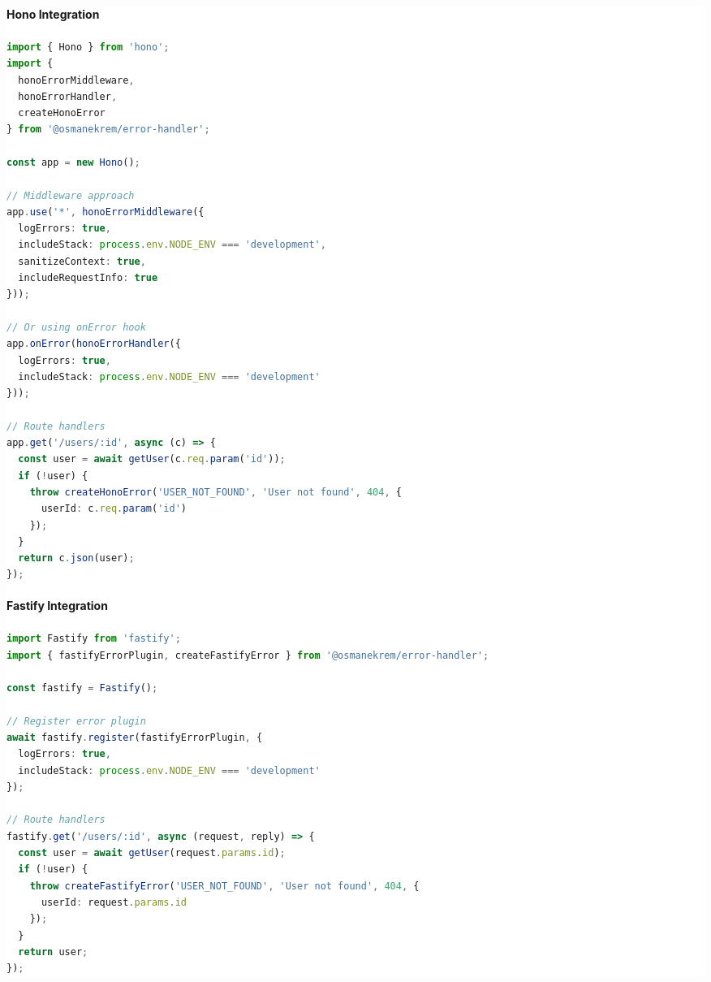 #### Hono Integration

```typescript
import { Hono } from 'hono';
import { 
  honoErrorMiddleware, 
  honoErrorHandler,
  createHonoError 
} from '@osmanekrem/error-handler';

const app = new Hono();

// Middleware approach
app.use('*', honoErrorMiddleware({
  logErrors: true,
  includeStack: process.env.NODE_ENV === 'development',
  sanitizeContext: true,
  includeRequestInfo: true
}));

// Or using onError hook
app.onError(honoErrorHandler({
  logErrors: true,
  includeStack: process.env.NODE_ENV === 'development'
}));

// Route handlers
app.get('/users/:id', async (c) => {
  const user = await getUser(c.req.param('id'));
  if (!user) {
    throw createHonoError('USER_NOT_FOUND', 'User not found', 404, { 
      userId: c.req.param('id') 
    });
  }
  return c.json(user);
});
```

#### Fastify Integration

```typescript
import Fastify from 'fastify';
import { fastifyErrorPlugin, createFastifyError } from '@osmanekrem/error-handler';

const fastify = Fastify();

// Register error plugin
await fastify.register(fastifyErrorPlugin, {
  logErrors: true,
  includeStack: process.env.NODE_ENV === 'development'
});

// Route handlers
fastify.get('/users/:id', async (request, reply) => {
  const user = await getUser(request.params.id);
  if (!user) {
    throw createFastifyError('USER_NOT_FOUND', 'User not found', 404, {
      userId: request.params.id
    });
  }
  return user;
});
```
